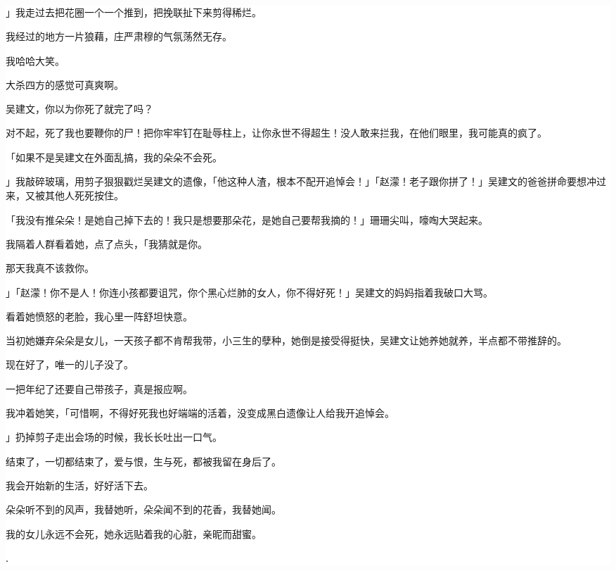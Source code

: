 」我走过去把花圈一个一个推到，把挽联扯下来剪得稀烂。

我经过的地方一片狼藉，庄严肃穆的气氛荡然无存。

我哈哈大笑。

大杀四方的感觉可真爽啊。

吴建文，你以为你死了就完了吗？

对不起，死了我也要鞭你的尸！把你牢牢钉在耻辱柱上，让你永世不得超生！没人敢来拦我，在他们眼里，我可能真的疯了。

「如果不是吴建文在外面乱搞，我的朵朵不会死。

」我敲碎玻璃，用剪子狠狠戳烂吴建文的遗像，「他这种人渣，根本不配开追悼会！」「赵濛！老子跟你拼了！」吴建文的爸爸拼命要想冲过来，又被其他人死死按住。

「我没有推朵朵！是她自己掉下去的！我只是想要那朵花，是她自己要帮我摘的！」珊珊尖叫，嚎啕大哭起来。

我隔着人群看着她，点了点头，「我猜就是你。

那天我真不该救你。

」「赵濛！你不是人！你连小孩都要诅咒，你个黑心烂肺的女人，你不得好死！」吴建文的妈妈指着我破口大骂。

看着她愤怒的老脸，我心里一阵舒坦快意。

当初她嫌弃朵朵是女儿，一天孩子都不肯帮我带，小三生的孽种，她倒是接受得挺快，吴建文让她养她就养，半点都不带推辞的。

现在好了，唯一的儿子没了。

一把年纪了还要自己带孩子，真是报应啊。

我冲着她笑，「可惜啊，不得好死我也好端端的活着，没变成黑白遗像让人给我开追悼会。

」扔掉剪子走出会场的时候，我长长吐出一口气。

结束了，一切都结束了，爱与恨，生与死，都被我留在身后了。

我会开始新的生活，好好活下去。

朵朵听不到的风声，我替她听，朵朵闻不到的花香，我替她闻。

我的女儿永远不会死，她永远贴着我的心脏，亲昵而甜蜜。

.